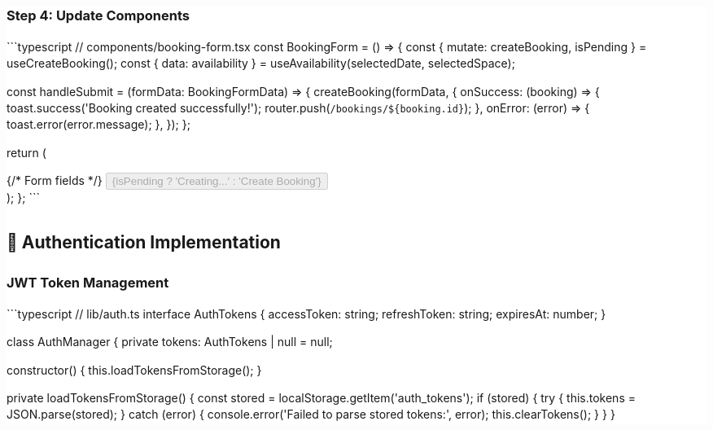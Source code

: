 ### **Step 4: Update Components**

\`\`\`typescript
// components/booking-form.tsx
const BookingForm = () => {
  const { mutate: createBooking, isPending } = useCreateBooking();
  const { data: availability } = useAvailability(selectedDate, selectedSpace);

  const handleSubmit = (formData: BookingFormData) => {
    createBooking(formData, {
      onSuccess: (booking) => {
        toast.success('Booking created successfully!');
        router.push(`/bookings/${booking.id}`);
      },
      onError: (error) => {
        toast.error(error.message);
      },
    });
  };

  return (
    <form onSubmit={handleSubmit}>
      {/* Form fields */}
      <Button type="submit" disabled={isPending}>
        {isPending ? 'Creating...' : 'Create Booking'}
      </Button>
    </form>
  );
};
\`\`\`

## 🔐 Authentication Implementation

### **JWT Token Management**

\`\`\`typescript
// lib/auth.ts
interface AuthTokens {
  accessToken: string;
  refreshToken: string;
  expiresAt: number;
}

class AuthManager {
  private tokens: AuthTokens | null = null;

  constructor() {
    this.loadTokensFromStorage();
  }

  private loadTokensFromStorage() {
    const stored = localStorage.getItem('auth_tokens');
    if (stored) {
      try {
        this.tokens = JSON.parse(stored);
      } catch (error) {
        console.error('Failed to parse stored tokens:', error);
        this.clearTokens();
      }
    }
  }
